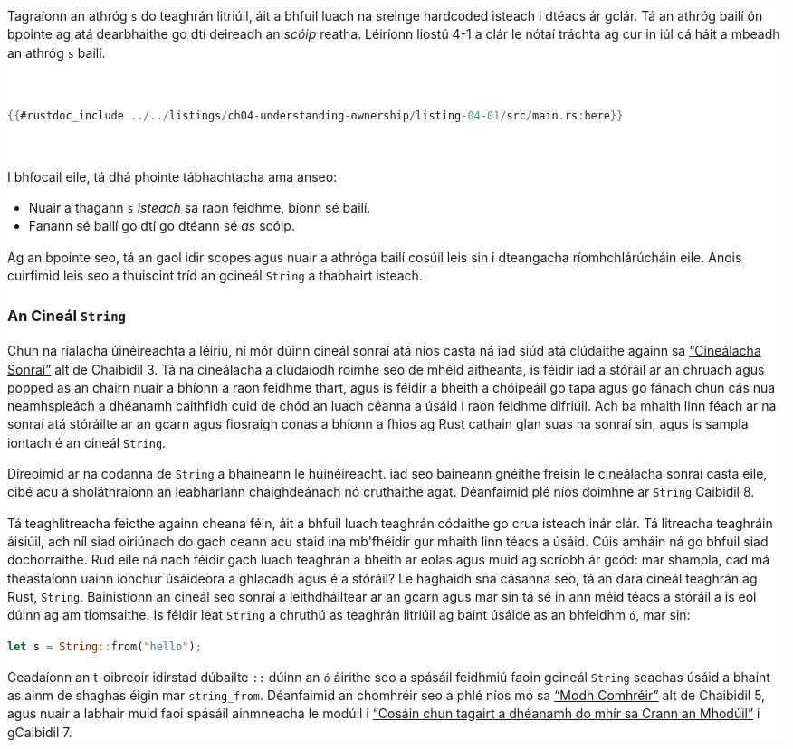 Tagraíonn an athróg `s` do teaghrán litriúil, áit a bhfuil luach na sreinge
hardcoded isteach i dtéacs ár gclár. Tá an athróg bailí ón bpointe ag
atá dearbhaithe go dtí deireadh an _scóip_ reatha. Léiríonn liostú 4-1 a
clár le nótaí tráchta ag cur in iúl cá háit a mbeadh an athróg `s` bailí.

<Listing number="4-1" caption="A variable and the scope in which it is valid">

```rust
{{#rustdoc_include ../../listings/ch04-understanding-ownership/listing-04-01/src/main.rs:here}}
```

</Listing>

I bhfocail eile, tá dhá phointe tábhachtacha ama anseo:

- Nuair a thagann `s` _isteach_ sa raon feidhme, bíonn sé bailí.
- Fanann sé bailí go dtí go dtéann sé _as_ scóip.

Ag an bpointe seo, tá an gaol idir scopes agus nuair a athróga bailí
cosúil leis sin i dteangacha ríomhchlárúcháin eile. Anois cuirfimid leis seo
a thuiscint tríd an gcineál `String` a thabhairt isteach.

### An Cineál `String`

Chun na rialacha úinéireachta a léiriú, ní mór dúinn cineál sonraí atá níos casta
ná iad siúd atá clúdaithe againn sa [“Cineálacha Sonraí”][data-types] alt
de Chaibidil 3. Tá na cineálacha a clúdaíodh roimhe seo de mhéid aitheanta, is féidir iad a stóráil
ar an chruach agus popped as an chairn nuair a bhíonn a raon feidhme thart, agus is féidir a bheith
a chóipeáil go tapa agus go fánach chun cás nua neamhspleách a dhéanamh
caithfidh cuid de chód an luach céanna a úsáid i raon feidhme difriúil. Ach ba mhaith linn
féach ar na sonraí atá stóráilte ar an gcarn agus fiosraigh conas a bhíonn a fhios ag Rust cathain
glan suas na sonraí sin, agus is sampla iontach é an cineál `String`.

Díreoimid ar na codanna de `String` a bhaineann le húinéireacht. iad seo
baineann gnéithe freisin le cineálacha sonraí casta eile, cibé acu a sholáthraíonn
an leabharlann chaighdeánach nó cruthaithe agat. Déanfaimid plé níos doimhne ar `String`
[Caibidil 8][ch8].

Tá teaghlitreacha feicthe againn cheana féin, áit a bhfuil luach teaghrán códaithe go crua isteach inár
clár. Tá litreacha teaghráin áisiúil, ach níl siad oiriúnach do gach ceann acu
staid ina mb'fhéidir gur mhaith linn téacs a úsáid. Cúis amháin ná go bhfuil siad
dochorraithe. Rud eile ná nach féidir gach luach teaghrán a bheith ar eolas agus muid ag scríobh
ár gcód: mar shampla, cad má theastaíonn uainn ionchur úsáideora a ghlacadh agus é a stóráil? Le haghaidh
sna cásanna seo, tá an dara cineál teaghrán ag Rust, `String`. Bainistíonn an cineál seo
sonraí a leithdháiltear ar an gcarn agus mar sin tá sé in ann méid téacs a stóráil a
is eol dúinn ag am tiomsaithe. Is féidir leat `String` a chruthú as teaghrán
litriúil ag baint úsáide as an bhfeidhm `ó`, mar sin:

```rust
let s = String::from("hello");
```

Ceadaíonn an t-oibreoir idirstad dúbailte `::` dúinn an `ó` áirithe seo a spásáil
feidhmiú faoin gcineál `String` seachas úsáid a bhaint as ainm de shaghas éigin mar
`string_from`. Déanfaimid an chomhréir seo a phlé níos mó sa [“Modh
Comhréir”][method-syntax] alt de Chaibidil 5, agus nuair a labhair muid
faoi ​​spásáil ainmneacha le modúil i [“Cosáin chun tagairt a dhéanamh do mhír sa
Crann an Mhodúil”][paths-module-tree] i gCaibidil 7.


[data-types]: ch03-02-data-types.html#data-types
[ch8]: ch08-02-strings.html
[traits]: ch10-02-traits.html
[derivable-traits]: appendix-03-derivable-traits.html
[method-syntax]: ch05-03-method-syntax.html#method-syntax
[paths-module-tree]: ch07-03-paths-for-referring-to-an-item-in-the-module-tree.html
[drop]: ../std/ops/trait.Drop.html#tymethod.drop